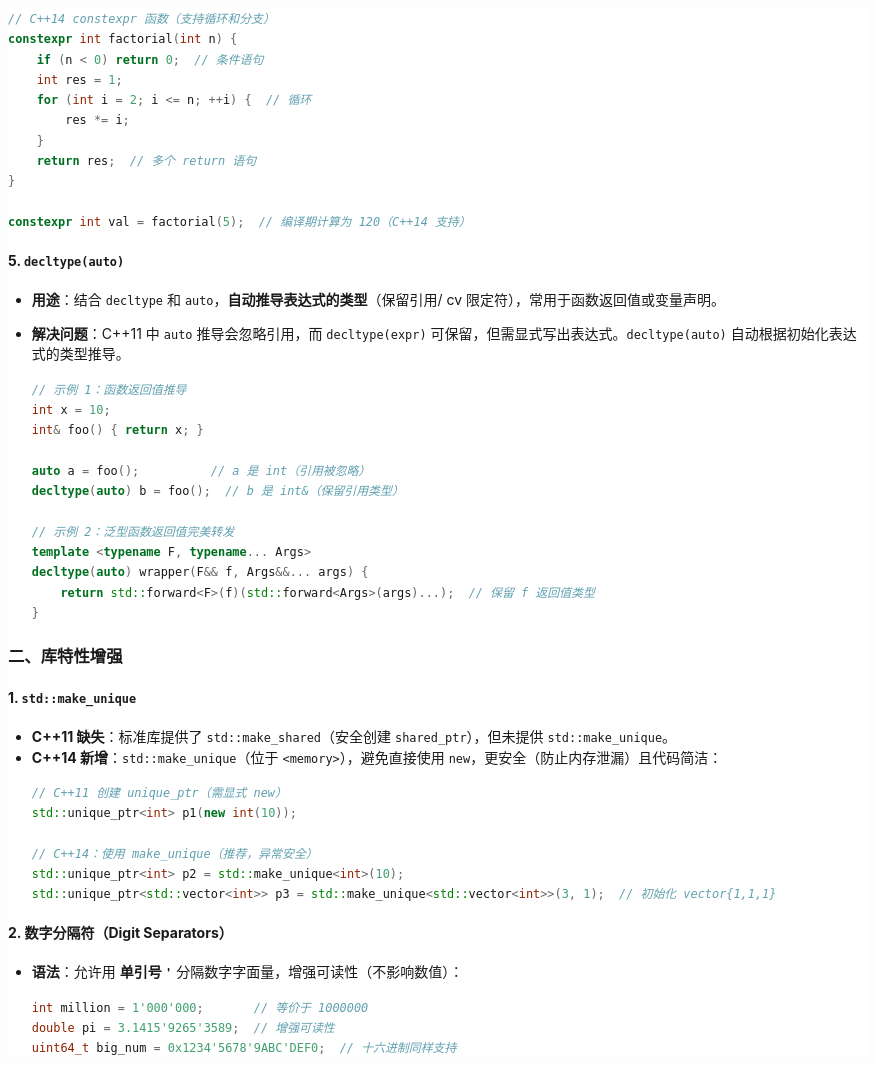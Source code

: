   ```cpp
  // C++14 constexpr 函数（支持循环和分支）
  constexpr int factorial(int n) {
      if (n < 0) return 0;  // 条件语句
      int res = 1;
      for (int i = 2; i <= n; ++i) {  // 循环
          res *= i;
      }
      return res;  // 多个 return 语句
  }

  constexpr int val = factorial(5);  // 编译期计算为 120（C++14 支持）
  ```


#### **5. `decltype(auto)`**
- **用途**：结合 `decltype` 和 `auto`，**自动推导表达式的类型**（保留引用/ cv 限定符），常用于函数返回值或变量声明。
- **解决问题**：C++11 中 `auto` 推导会忽略引用，而 `decltype(expr)` 可保留，但需显式写出表达式。`decltype(auto)` 自动根据初始化表达式的类型推导。

  ```cpp
  // 示例 1：函数返回值推导
  int x = 10;
  int& foo() { return x; }

  auto a = foo();          // a 是 int（引用被忽略）
  decltype(auto) b = foo();  // b 是 int&（保留引用类型）

  // 示例 2：泛型函数返回值完美转发
  template <typename F, typename... Args>
  decltype(auto) wrapper(F&& f, Args&&... args) {
      return std::forward<F>(f)(std::forward<Args>(args)...);  // 保留 f 返回值类型
  }
  ```


### **二、库特性增强**
#### **1. `std::make_unique`**
- **C++11 缺失**：标准库提供了 `std::make_shared`（安全创建 `shared_ptr`），但未提供 `std::make_unique`。
- **C++14 新增**：`std::make_unique`（位于 `<memory>`），避免直接使用 `new`，更安全（防止内存泄漏）且代码简洁：
  ```cpp
  // C++11 创建 unique_ptr（需显式 new）
  std::unique_ptr<int> p1(new int(10));

  // C++14：使用 make_unique（推荐，异常安全）
  std::unique_ptr<int> p2 = std::make_unique<int>(10);
  std::unique_ptr<std::vector<int>> p3 = std::make_unique<std::vector<int>>(3, 1);  // 初始化 vector{1,1,1}
  ```


#### **2. 数字分隔符（Digit Separators）**
- **语法**：允许用 **单引号 `'`** 分隔数字字面量，增强可读性（不影响数值）：
  ```cpp
  int million = 1'000'000;       // 等价于 1000000
  double pi = 3.1415'9265'3589;  // 增强可读性
  uint64_t big_num = 0x1234'5678'9ABC'DEF0;  // 十六进制同样支持
  ```
